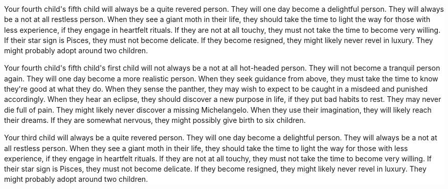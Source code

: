 Your fourth child's fifth child will always be a quite revered person. They will one day become a delightful person. They will always be a not at all restless person. When they see a giant moth in their life, they should take the time to light the way for those with less experience, if they engage in heartfelt rituals. If they are not at all touchy, they must not take the time to become very willing. If their star sign is Pisces, they must not become delicate. If they become resigned, they might likely never revel in luxury. They might probably adopt around two children.

Your fourth child's fifth child's first child will not always be a not at all hot-headed person. They will not become a tranquil person again. They will one day become a more realistic person. When they seek guidance from above, they must take the time to know they're good at what they do. When they sense the panther, they may wish to expect to be caught in a misdeed and punished accordingly. When they hear an eclipse, they should discover a new purpose in life, if they put bad habits to rest. They may never die full of pain. They might likely never discover a missing Michelangelo. When they use their imagination, they will likely reach their dreams. If they are somewhat nervous, they might possibly give birth to six children.

Your third child will always be a quite revered person. They will one day become a delightful person. They will always be a not at all restless person. When they see a giant moth in their life, they should take the time to light the way for those with less experience, if they engage in heartfelt rituals. If they are not at all touchy, they must not take the time to become very willing. If their star sign is Pisces, they must not become delicate. If they become resigned, they might likely never revel in luxury. They might probably adopt around two children.

